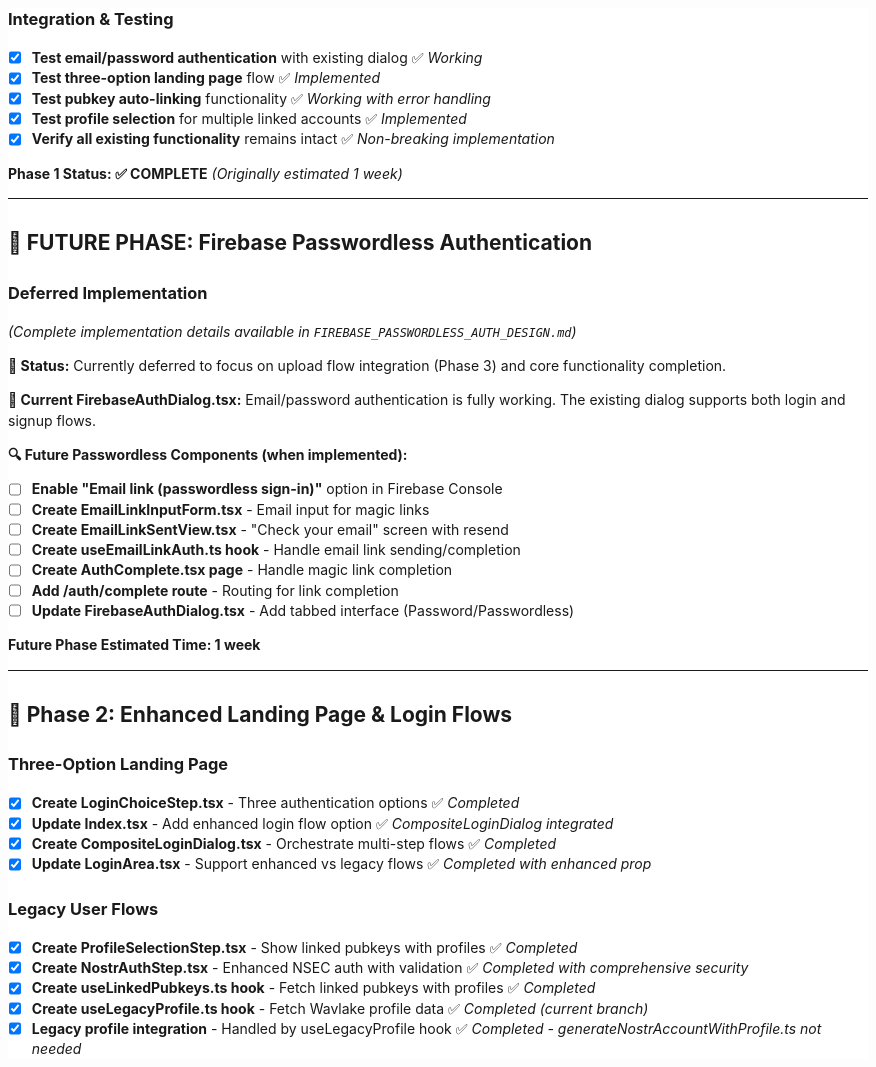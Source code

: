 ### **Integration & Testing**

- [x] **Test email/password authentication** with existing dialog ✅ *Working*
- [x] **Test three-option landing page** flow ✅ *Implemented*
- [x] **Test pubkey auto-linking** functionality ✅ *Working with error handling*
- [x] **Test profile selection** for multiple linked accounts ✅ *Implemented*
- [x] **Verify all existing functionality** remains intact ✅ *Non-breaking implementation*

**Phase 1 Status: ✅ COMPLETE** *(Originally estimated 1 week)*

---

## 🌟 **FUTURE PHASE: Firebase Passwordless Authentication** 

### **Deferred Implementation** 
*(Complete implementation details available in `FIREBASE_PASSWORDLESS_AUTH_DESIGN.md`)*

**📝 Status:** Currently deferred to focus on upload flow integration (Phase 3) and core functionality completion.

**💼 Current FirebaseAuthDialog.tsx:** Email/password authentication is fully working. The existing dialog supports both login and signup flows.

**🔍 Future Passwordless Components (when implemented):**
- [ ] **Enable "Email link (passwordless sign-in)"** option in Firebase Console
- [ ] **Create EmailLinkInputForm.tsx** - Email input for magic links  
- [ ] **Create EmailLinkSentView.tsx** - "Check your email" screen with resend
- [ ] **Create useEmailLinkAuth.ts hook** - Handle email link sending/completion
- [ ] **Create AuthComplete.tsx page** - Handle magic link completion
- [ ] **Add /auth/complete route** - Routing for link completion
- [ ] **Update FirebaseAuthDialog.tsx** - Add tabbed interface (Password/Passwordless)

**Future Phase Estimated Time: 1 week**

---

## 🎨 **Phase 2: Enhanced Landing Page & Login Flows**

### **Three-Option Landing Page**

- [x] **Create LoginChoiceStep.tsx** - Three authentication options ✅ *Completed*
- [x] **Update Index.tsx** - Add enhanced login flow option ✅ *CompositeLoginDialog integrated*
- [x] **Create CompositeLoginDialog.tsx** - Orchestrate multi-step flows ✅ *Completed*
- [x] **Update LoginArea.tsx** - Support enhanced vs legacy flows ✅ *Completed with enhanced prop*

### **Legacy User Flows**

- [x] **Create ProfileSelectionStep.tsx** - Show linked pubkeys with profiles ✅ *Completed*
- [x] **Create NostrAuthStep.tsx** - Enhanced NSEC auth with validation ✅ *Completed with comprehensive security*
- [x] **Create useLinkedPubkeys.ts hook** - Fetch linked pubkeys with profiles ✅ *Completed*
- [x] **Create useLegacyProfile.ts hook** - Fetch Wavlake profile data ✅ *Completed (current branch)*
- [x] **Legacy profile integration** - Handled by useLegacyProfile hook ✅ *Completed - generateNostrAccountWithProfile.ts not needed*
